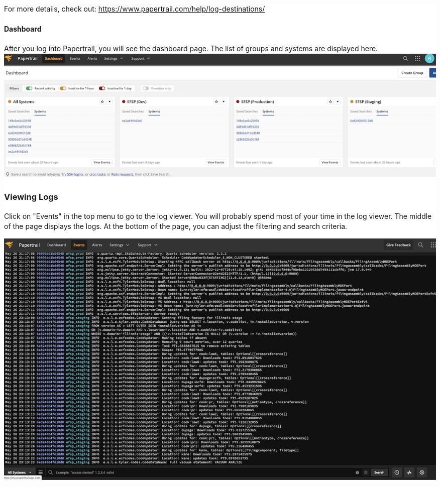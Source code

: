 For more details, check out:
https://www.papertrail.com/help/log-destinations/

#### Dashboard

After you log into Papertrail, you will see the dashboard page. The list of groups and systems are displayed here.
![Papertrail Dashboard](./papertrail_dashboard.png)

### Viewing Logs

Click on "Events" in the top menu to go to the log viewer. You will probably spend most of your time in the log viewer. The middle of the page displays the logs. At the bottom of the page, you can adjust the filtering and search criteria.

![Papertrail Log Viewer](./papertrail_events.png)
